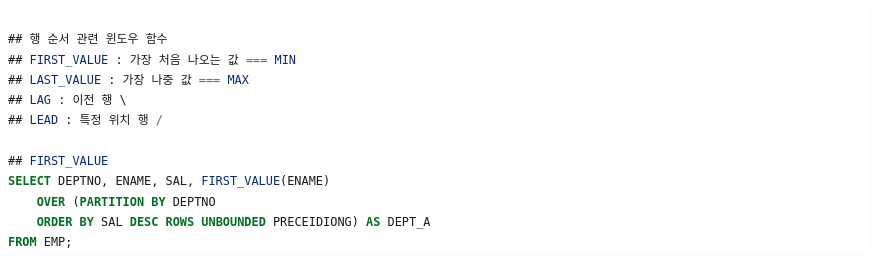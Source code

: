 ```sql

## 행 순서 관련 윈도우 함수
## FIRST_VALUE : 가장 처음 나오는 값 === MIN
## LAST_VALUE : 가장 나중 값 === MAX
## LAG : 이전 행 \
## LEAD : 특정 위치 행 /

## FIRST_VALUE
SELECT DEPTNO, ENAME, SAL, FIRST_VALUE(ENAME)
	OVER (PARTITION BY DEPTNO
	ORDER BY SAL DESC ROWS UNBOUNDED PRECEIDIONG) AS DEPT_A
FROM EMP;
```
